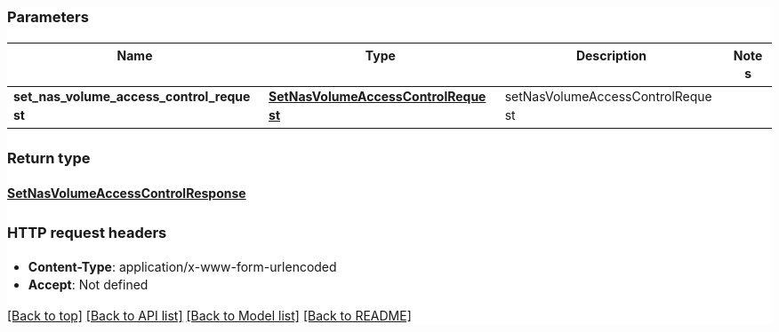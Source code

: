 ### Parameters

Name | Type | Description  | Notes
------------- | ------------- | ------------- | -------------
 **set_nas_volume_access_control_request** | [**SetNasVolumeAccessControlRequest**](SetNasVolumeAccessControlRequest.md)| setNasVolumeAccessControlRequest | 

### Return type

[**SetNasVolumeAccessControlResponse**](SetNasVolumeAccessControlResponse.md)

### HTTP request headers

 - **Content-Type**: application/x-www-form-urlencoded
 - **Accept**: Not defined

[[Back to top]](#) [[Back to API list]](../README.md#documentation-for-api-endpoints) [[Back to Model list]](../README.md#documentation-for-models) [[Back to README]](../README.md)

